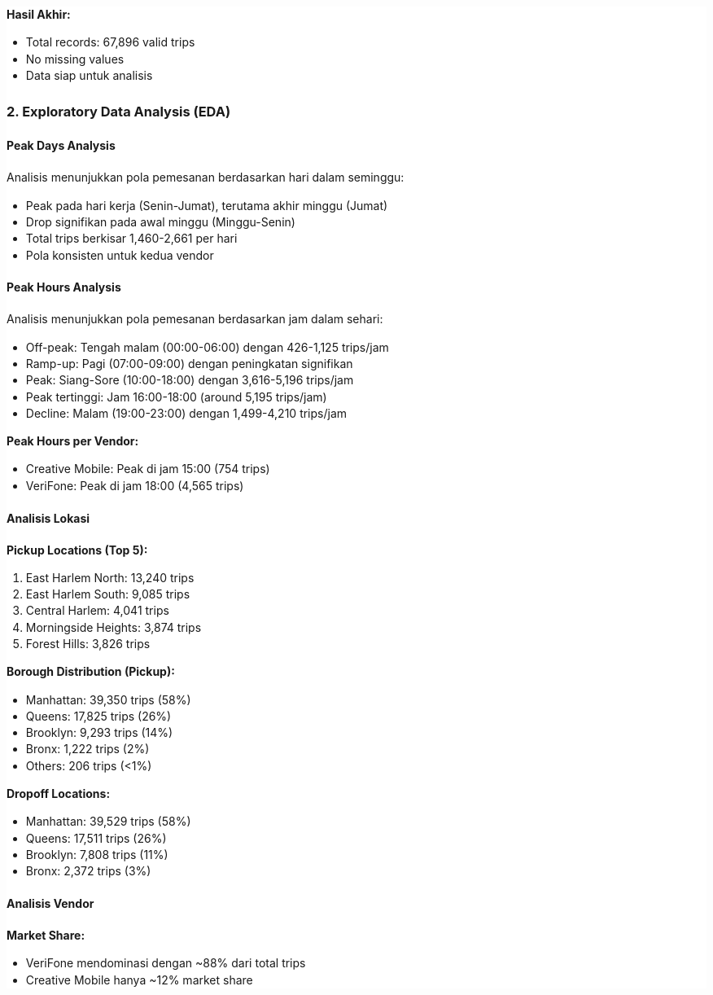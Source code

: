 **Hasil Akhir:**
- Total records: 67,896 valid trips
- No missing values
- Data siap untuk analisis

### 2. Exploratory Data Analysis (EDA)

#### Peak Days Analysis
Analisis menunjukkan pola pemesanan berdasarkan hari dalam seminggu:
- Peak pada hari kerja (Senin-Jumat), terutama akhir minggu (Jumat)
- Drop signifikan pada awal minggu (Minggu-Senin)
- Total trips berkisar 1,460-2,661 per hari
- Pola konsisten untuk kedua vendor

#### Peak Hours Analysis
Analisis menunjukkan pola pemesanan berdasarkan jam dalam sehari:
- Off-peak: Tengah malam (00:00-06:00) dengan 426-1,125 trips/jam
- Ramp-up: Pagi (07:00-09:00) dengan peningkatan signifikan
- Peak: Siang-Sore (10:00-18:00) dengan 3,616-5,196 trips/jam
- Peak tertinggi: Jam 16:00-18:00 (around 5,195 trips/jam)
- Decline: Malam (19:00-23:00) dengan 1,499-4,210 trips/jam

**Peak Hours per Vendor:**
- Creative Mobile: Peak di jam 15:00 (754 trips)
- VeriFone: Peak di jam 18:00 (4,565 trips)

#### Analisis Lokasi

**Pickup Locations (Top 5):**
1. East Harlem North: 13,240 trips
2. East Harlem South: 9,085 trips
3. Central Harlem: 4,041 trips
4. Morningside Heights: 3,874 trips
5. Forest Hills: 3,826 trips

**Borough Distribution (Pickup):**
- Manhattan: 39,350 trips (58%)
- Queens: 17,825 trips (26%)
- Brooklyn: 9,293 trips (14%)
- Bronx: 1,222 trips (2%)
- Others: 206 trips (<1%)

**Dropoff Locations:**
- Manhattan: 39,529 trips (58%)
- Queens: 17,511 trips (26%)
- Brooklyn: 7,808 trips (11%)
- Bronx: 2,372 trips (3%)

#### Analisis Vendor

**Market Share:**
- VeriFone mendominasi dengan ~88% dari total trips
- Creative Mobile hanya ~12% market share
